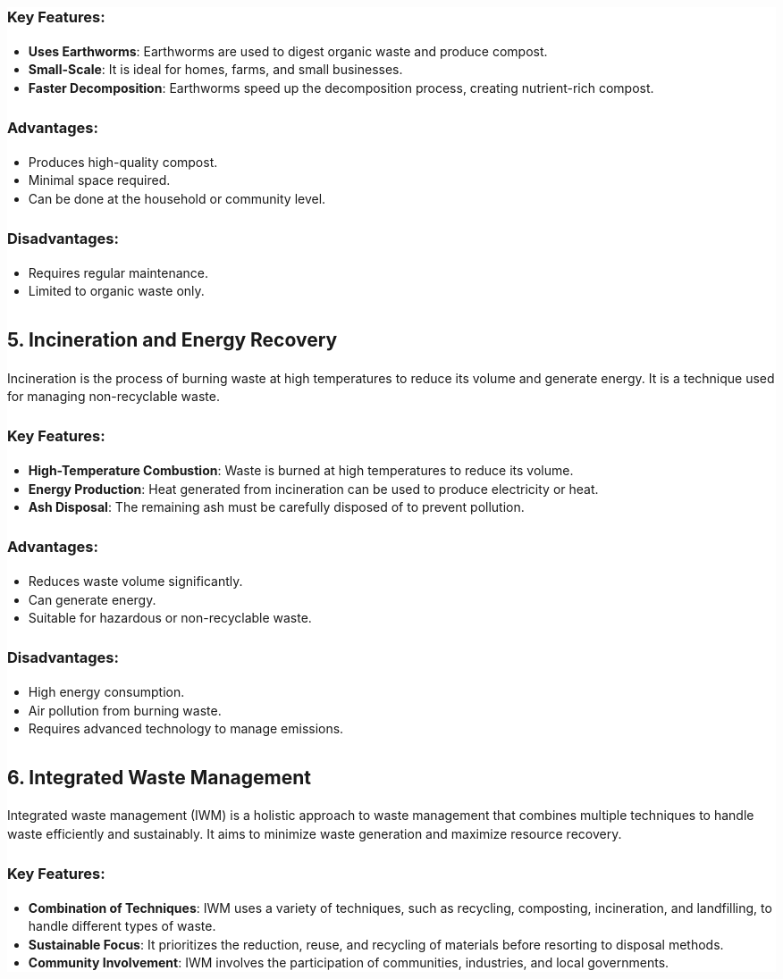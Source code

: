 ### Key Features:
- **Uses Earthworms**: Earthworms are used to digest organic waste and produce compost.
- **Small-Scale**: It is ideal for homes, farms, and small businesses.
- **Faster Decomposition**: Earthworms speed up the decomposition process, creating nutrient-rich compost.

### Advantages:
- Produces high-quality compost.
- Minimal space required.
- Can be done at the household or community level.

### Disadvantages:
- Requires regular maintenance.
- Limited to organic waste only.

## 5. Incineration and Energy Recovery
Incineration is the process of burning waste at high temperatures to reduce its volume and generate energy. It is a technique used for managing non-recyclable waste.

### Key Features:
- **High-Temperature Combustion**: Waste is burned at high temperatures to reduce its volume.
- **Energy Production**: Heat generated from incineration can be used to produce electricity or heat.
- **Ash Disposal**: The remaining ash must be carefully disposed of to prevent pollution.

### Advantages:
- Reduces waste volume significantly.
- Can generate energy.
- Suitable for hazardous or non-recyclable waste.

### Disadvantages:
- High energy consumption.
- Air pollution from burning waste.
- Requires advanced technology to manage emissions.

## 6. Integrated Waste Management
Integrated waste management (IWM) is a holistic approach to waste management that combines multiple techniques to handle waste efficiently and sustainably. It aims to minimize waste generation and maximize resource recovery.

### Key Features:
- **Combination of Techniques**: IWM uses a variety of techniques, such as recycling, composting, incineration, and landfilling, to handle different types of waste.
- **Sustainable Focus**: It prioritizes the reduction, reuse, and recycling of materials before resorting to disposal methods.
- **Community Involvement**: IWM involves the participation of communities, industries, and local governments.
